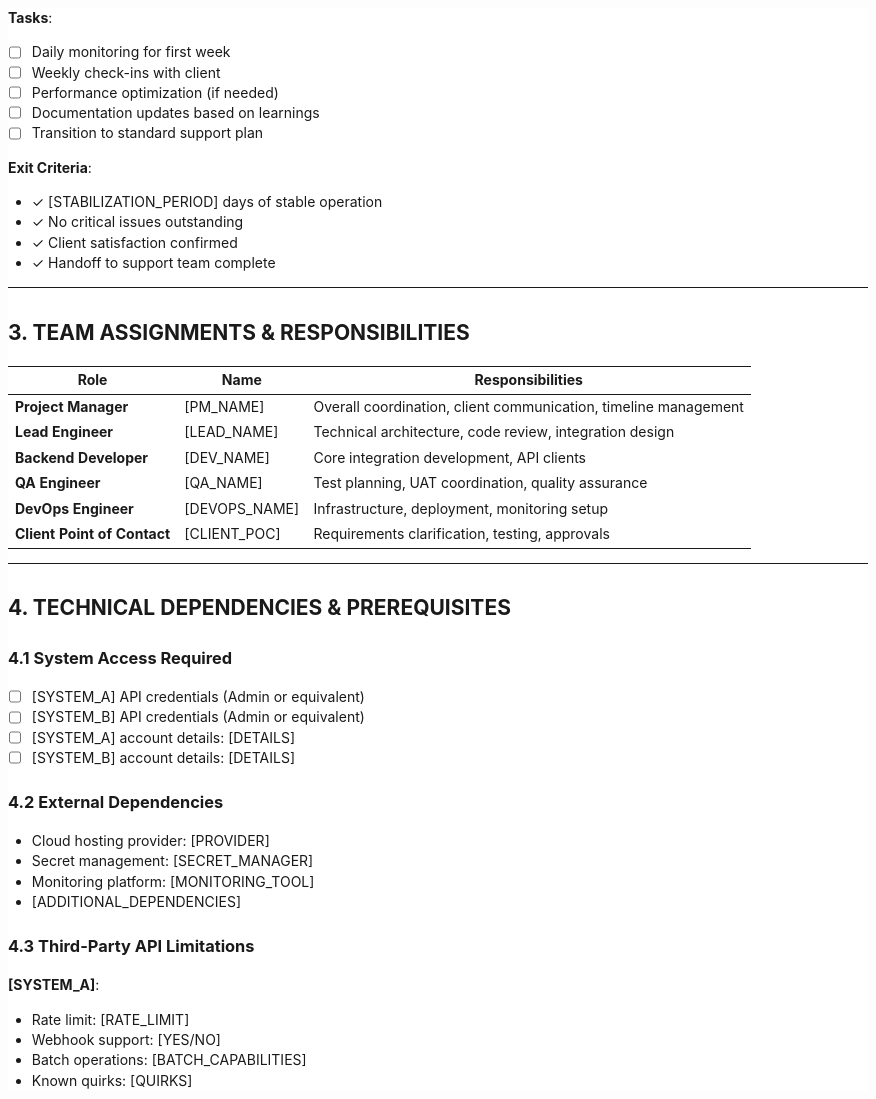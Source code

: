 **Tasks**:
- [ ] Daily monitoring for first week
- [ ] Weekly check-ins with client
- [ ] Performance optimization (if needed)
- [ ] Documentation updates based on learnings
- [ ] Transition to standard support plan

**Exit Criteria**:
- ✓ [STABILIZATION_PERIOD] days of stable operation
- ✓ No critical issues outstanding
- ✓ Client satisfaction confirmed
- ✓ Handoff to support team complete

---

## 3. TEAM ASSIGNMENTS & RESPONSIBILITIES

| Role | Name | Responsibilities |
|------|------|------------------|
| **Project Manager** | [PM_NAME] | Overall coordination, client communication, timeline management |
| **Lead Engineer** | [LEAD_NAME] | Technical architecture, code review, integration design |
| **Backend Developer** | [DEV_NAME] | Core integration development, API clients |
| **QA Engineer** | [QA_NAME] | Test planning, UAT coordination, quality assurance |
| **DevOps Engineer** | [DEVOPS_NAME] | Infrastructure, deployment, monitoring setup |
| **Client Point of Contact** | [CLIENT_POC] | Requirements clarification, testing, approvals |

---

## 4. TECHNICAL DEPENDENCIES & PREREQUISITES

### 4.1 System Access Required
- [ ] [SYSTEM_A] API credentials (Admin or equivalent)
- [ ] [SYSTEM_B] API credentials (Admin or equivalent)
- [ ] [SYSTEM_A] account details: [DETAILS]
- [ ] [SYSTEM_B] account details: [DETAILS]

### 4.2 External Dependencies
- Cloud hosting provider: [PROVIDER]
- Secret management: [SECRET_MANAGER]
- Monitoring platform: [MONITORING_TOOL]
- [ADDITIONAL_DEPENDENCIES]

### 4.3 Third-Party API Limitations
**[SYSTEM_A]**:
- Rate limit: [RATE_LIMIT]
- Webhook support: [YES/NO]
- Batch operations: [BATCH_CAPABILITIES]
- Known quirks: [QUIRKS]

